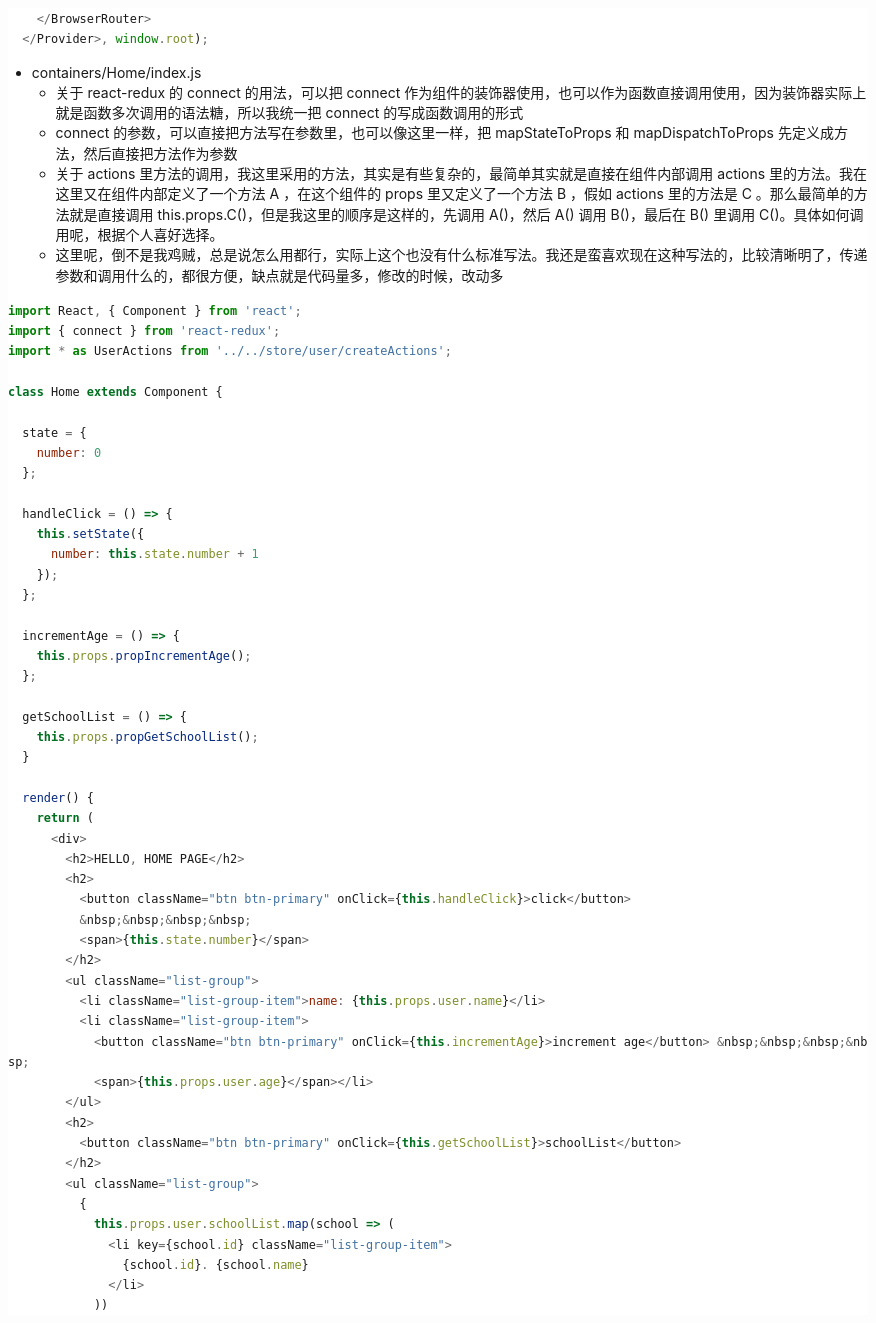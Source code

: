 ```javascript
    </BrowserRouter>
  </Provider>, window.root);
```

+ containers/Home/index.js
  + 关于 react-redux 的 connect 的用法，可以把 connect 作为组件的装饰器使用，也可以作为函数直接调用使用，因为装饰器实际上就是函数多次调用的语法糖，所以我统一把 connect 的写成函数调用的形式
  + connect 的参数，可以直接把方法写在参数里，也可以像这里一样，把 mapStateToProps 和 mapDispatchToProps 先定义成方法，然后直接把方法作为参数
  + 关于 actions 里方法的调用，我这里采用的方法，其实是有些复杂的，最简单其实就是直接在组件内部调用 actions 里的方法。我在这里又在组件内部定义了一个方法 A ，在这个组件的 props 里又定义了一个方法 B ，假如 actions 里的方法是 C 。那么最简单的方法就是直接调用 this.props.C()，但是我这里的顺序是这样的，先调用 A()，然后 A() 调用 B()，最后在 B() 里调用 C()。具体如何调用呢，根据个人喜好选择。
  + 这里呢，倒不是我鸡贼，总是说怎么用都行，实际上这个也没有什么标准写法。我还是蛮喜欢现在这种写法的，比较清晰明了，传递参数和调用什么的，都很方便，缺点就是代码量多，修改的时候，改动多

```javascript
import React, { Component } from 'react';
import { connect } from 'react-redux';
import * as UserActions from '../../store/user/createActions';

class Home extends Component {

  state = {
    number: 0
  };

  handleClick = () => {
    this.setState({
      number: this.state.number + 1
    });
  };

  incrementAge = () => {
    this.props.propIncrementAge();
  };

  getSchoolList = () => {
    this.props.propGetSchoolList();
  }

  render() {
    return (
      <div>
        <h2>HELLO, HOME PAGE</h2>
        <h2>
          <button className="btn btn-primary" onClick={this.handleClick}>click</button>
          &nbsp;&nbsp;&nbsp;&nbsp;
          <span>{this.state.number}</span>
        </h2>
        <ul className="list-group">
          <li className="list-group-item">name: {this.props.user.name}</li>
          <li className="list-group-item">
            <button className="btn btn-primary" onClick={this.incrementAge}>increment age</button> &nbsp;&nbsp;&nbsp;&nbsp;
            <span>{this.props.user.age}</span></li>
        </ul>
        <h2>
          <button className="btn btn-primary" onClick={this.getSchoolList}>schoolList</button>
        </h2>
        <ul className="list-group">
          {
            this.props.user.schoolList.map(school => (
              <li key={school.id} className="list-group-item">
                {school.id}. {school.name}
              </li>
            ))
```